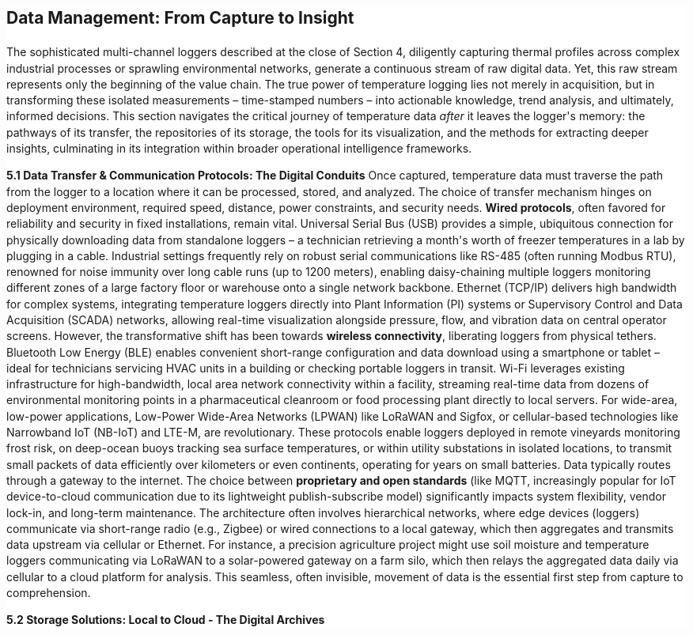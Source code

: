 ## Data Management: From Capture to Insight

The sophisticated multi-channel loggers described at the close of Section 4, diligently capturing thermal profiles across complex industrial processes or sprawling environmental networks, generate a continuous stream of raw digital data. Yet, this raw stream represents only the beginning of the value chain. The true power of temperature logging lies not merely in acquisition, but in transforming these isolated measurements – time-stamped numbers – into actionable knowledge, trend analysis, and ultimately, informed decisions. This section navigates the critical journey of temperature data *after* it leaves the logger's memory: the pathways of its transfer, the repositories of its storage, the tools for its visualization, and the methods for extracting deeper insights, culminating in its integration within broader operational intelligence frameworks.

**5.1 Data Transfer & Communication Protocols: The Digital Conduits**
Once captured, temperature data must traverse the path from the logger to a location where it can be processed, stored, and analyzed. The choice of transfer mechanism hinges on deployment environment, required speed, distance, power constraints, and security needs. **Wired protocols**, often favored for reliability and security in fixed installations, remain vital. Universal Serial Bus (USB) provides a simple, ubiquitous connection for physically downloading data from standalone loggers – a technician retrieving a month's worth of freezer temperatures in a lab by plugging in a cable. Industrial settings frequently rely on robust serial communications like RS-485 (often running Modbus RTU), renowned for noise immunity over long cable runs (up to 1200 meters), enabling daisy-chaining multiple loggers monitoring different zones of a large factory floor or warehouse onto a single network backbone. Ethernet (TCP/IP) delivers high bandwidth for complex systems, integrating temperature loggers directly into Plant Information (PI) systems or Supervisory Control and Data Acquisition (SCADA) networks, allowing real-time visualization alongside pressure, flow, and vibration data on central operator screens. However, the transformative shift has been towards **wireless connectivity**, liberating loggers from physical tethers. Bluetooth Low Energy (BLE) enables convenient short-range configuration and data download using a smartphone or tablet – ideal for technicians servicing HVAC units in a building or checking portable loggers in transit. Wi-Fi leverages existing infrastructure for high-bandwidth, local area network connectivity within a facility, streaming real-time data from dozens of environmental monitoring points in a pharmaceutical cleanroom or food processing plant directly to local servers. For wide-area, low-power applications, Low-Power Wide-Area Networks (LPWAN) like LoRaWAN and Sigfox, or cellular-based technologies like Narrowband IoT (NB-IoT) and LTE-M, are revolutionary. These protocols enable loggers deployed in remote vineyards monitoring frost risk, on deep-ocean buoys tracking sea surface temperatures, or within utility substations in isolated locations, to transmit small packets of data efficiently over kilometers or even continents, operating for years on small batteries. Data typically routes through a gateway to the internet. The choice between **proprietary and open standards** (like MQTT, increasingly popular for IoT device-to-cloud communication due to its lightweight publish-subscribe model) significantly impacts system flexibility, vendor lock-in, and long-term maintenance. The architecture often involves hierarchical networks, where edge devices (loggers) communicate via short-range radio (e.g., Zigbee) or wired connections to a local gateway, which then aggregates and transmits data upstream via cellular or Ethernet. For instance, a precision agriculture project might use soil moisture and temperature loggers communicating via LoRaWAN to a solar-powered gateway on a farm silo, which then relays the aggregated data daily via cellular to a cloud platform for analysis. This seamless, often invisible, movement of data is the essential first step from capture to comprehension.

**5.2 Storage Solutions: Local to Cloud - The Digital Archives**